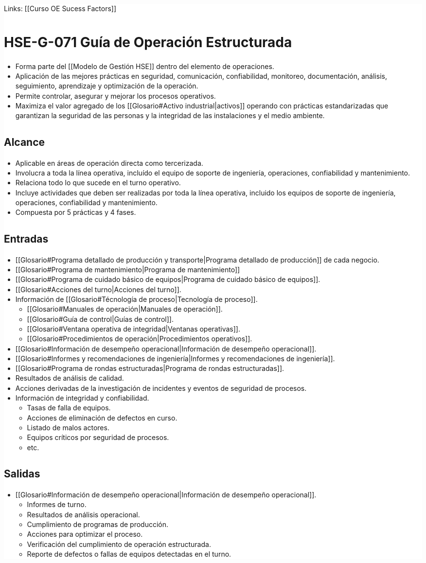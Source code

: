 Links: [[Curso OE Sucess Factors]]

# HSE-G-071 Guía de Operación Estructurada
- Forma parte del [[Modelo de Gestión HSE]] dentro del elemento de operaciones.
- Aplicación de las mejores prácticas en seguridad, comunicación, confiabilidad, monitoreo, documentación, análisis, seguimiento, aprendizaje y optimización de la operación.
- Permite controlar, asegurar y mejorar los procesos operativos.
- Maximiza el valor agregado de los [[Glosario#Activo industrial|activos]] operando con prácticas estandarizadas que garantizan la seguridad de las personas y la integridad de las instalaciones y el medio ambiente.

## Alcance
- Aplicable en áreas de operación directa como tercerizada.
- Involucra a toda la línea operativa, incluído el equipo de soporte de ingeniería, operaciones, confiabilidad y mantenimiento.
- Relaciona todo lo que sucede en el turno operativo.
- Incluye actividades que deben ser realizadas por toda la línea operativa, incluido los equipos de soporte de ingeniería, operaciones, confiabilidad y mantenimiento.
- Compuesta por 5 prácticas y 4 fases.

## Entradas
- [[Glosario#Programa detallado de producción y transporte|Programa detallado de producción]] de cada negocio.
- [[Glosario#Programa de mantenimiento|Programa de mantenimiento]]
- [[Glosario#Programa de cuidado básico de equipos|Programa de cuidado básico de equipos]].
- [[Glosario#Acciones del turno|Acciones del turno]].
- Información de [[Glosario#Técnología de proceso|Tecnología de proceso]].
	- [[Glosario#Manuales de operación|Manuales de operación]].
	- [[Glosario#Guía de control|Guías de control]].
	- [[Glosario#Ventana operativa de integridad|Ventanas operativas]].
	- [[Glosario#Procedimientos de operación|Procedimientos operativos]].
- [[Glosario#Información de desempeño operacional|Información de desempeño operacional]].
- [[Glosario#Informes y recomendaciones de ingeniería|Informes y recomendaciones de ingeniería]].
- [[Glosario#Programa de rondas estructuradas|Programa de rondas estructuradas]].
- Resultados de análisis de calidad.
- Acciones derivadas de la investigación de incidentes y eventos de seguridad de procesos.
- Información de integridad y confiabilidad.
	- Tasas de falla de equipos.
	- Acciones de eliminación de defectos en curso.
	- Listado de malos actores.
	- Equipos críticos por seguridad de procesos.
	- etc.

## Salidas
- [[Glosario#Información de desempeño operacional|Información de desempeño operacional]].
	- Informes de turno.
	- Resultados de análisis operacional.
	- Cumplimiento de programas de producción.
	- Acciones para optimizar el proceso.
	- Verificación del cumplimiento de operación estructurada.
	- Reporte de defectos o fallas de equipos detectadas en el turno.

